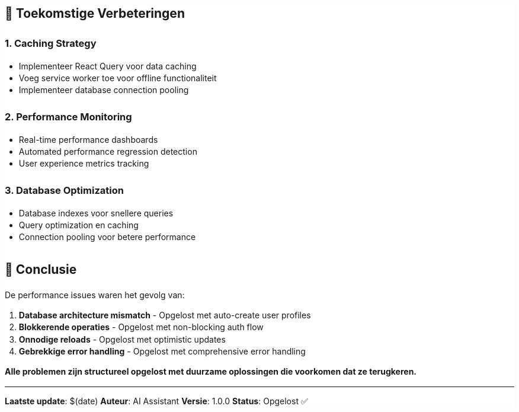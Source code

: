 ## **🚀 Toekomstige Verbeteringen**

### **1. Caching Strategy**
- Implementeer React Query voor data caching
- Voeg service worker toe voor offline functionaliteit
- Implementeer database connection pooling

### **2. Performance Monitoring**
- Real-time performance dashboards
- Automated performance regression detection
- User experience metrics tracking

### **3. Database Optimization**
- Database indexes voor snellere queries
- Query optimization en caching
- Connection pooling voor betere performance

## **📝 Conclusie**

De performance issues waren het gevolg van:

1. **Database architecture mismatch** - Opgelost met auto-create user profiles
2. **Blokkerende operaties** - Opgelost met non-blocking auth flow
3. **Onnodige reloads** - Opgelost met optimistic updates
4. **Gebrekkige error handling** - Opgelost met comprehensive error handling

**Alle problemen zijn structureel opgelost met duurzame oplossingen die voorkomen dat ze terugkeren.**

---

**Laatste update**: $(date)
**Auteur**: AI Assistant
**Versie**: 1.0.0
**Status**: Opgelost ✅